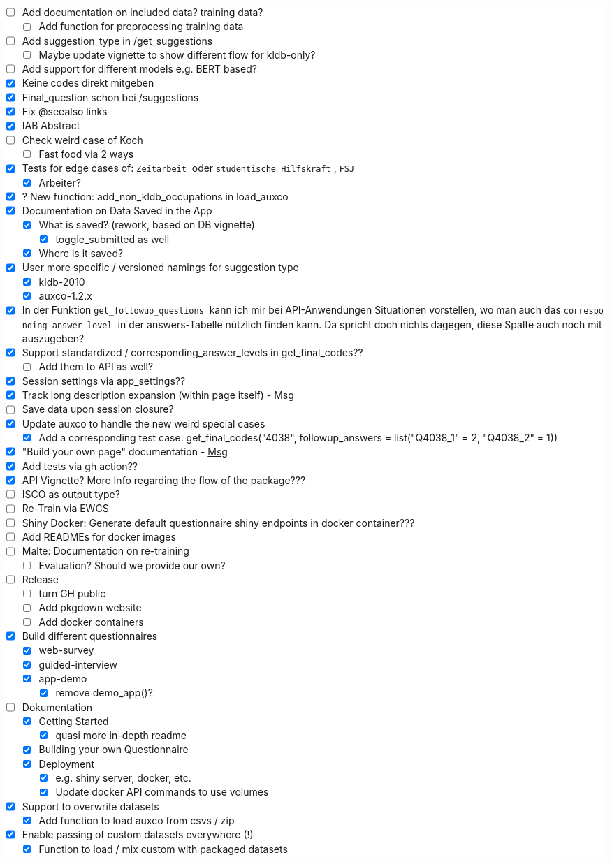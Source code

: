 - [ ] Add documentation on included data? training data?
	- [ ] Add function for preprocessing training data
- [ ] Add suggestion_type in /get_suggestions
	- [ ] Maybe update vignette to show different flow for kldb-only?
- [ ] Add support for different models e.g. BERT based?
- [x] Keine codes direkt mitgeben
- [x] Final_question schon bei /suggestions
- [x] Fix @seealso links
- [x] IAB Abstract
- [ ] Check weird case of Koch
	- [ ] Fast food via 2 ways
- [x] Tests for edge cases of: `Zeitarbeit`  oder `studentische Hilfskraft` , `FSJ` 
	- [x] Arbeiter?
- [x] ? New function: add_non_kldb_occupations in load_auxco
- [x] Documentation on Data Saved in the App
	- [x] What is saved? (rework, based on DB vignette)
		- [x] toggle_submitted as well
	- [x] Where is it saved?
- [x] User more specific / versioned namings for suggestion type
	- [x] kldb-2010
	- [x] auxco-1.2.x
- [x] In der Funktion `get_followup_questions`  kann ich mir bei API-Anwendungen Situationen vorstellen, wo man auch das `corresponding_answer_level`  in der answers-Tabelle nützlich finden kann. Da spricht doch nichts dagegen, diese Spalte auch noch mit auszugeben?
- [x] Support standardized / corresponding_answer_levels in get_final_codes??
	- [ ] Add them to API as well?
- [x] Session settings via app_settings??
- [x] Track long description expansion (within page itself) - [Msg](https://fk2rg.slack.com/archives/D032PBSG5FG/p1664631949609809)
- [ ] Save data upon session closure?
- [x] Update auxco to handle the new weird special cases
	- [x] Add a corresponding test case: get_final_codes("4038", followup_answers = list("Q4038_1" = 2, "Q4038_2" = 1))
- [x] "Build your own page" documentation - [Msg](https://fk2rg.slack.com/archives/D032PBSG5FG/p1664632658260519)
- [x] Add tests via gh action??
- [x] API Vignette? More Info regarding the flow of the package???
- [ ] ISCO as output type?
- [ ] Re-Train via EWCS
- [ ] Shiny Docker: Generate default questionnaire shiny endpoints in docker container???
- [ ] Add READMEs for docker images
- [ ] Malte: Documentation on re-training
	- [ ] Evaluation? Should we provide our own?
- [ ] Release
	- [ ] turn GH public
	- [ ] Add pkgdown website
	- [ ] Add docker containers
	
- [x] Build different questionnaires
	- [x] web-survey
	- [x] guided-interview
	- [x] app-demo
		- [x] remove demo_app()?
- [ ] Dokumentation
	- [x] Getting Started
		- [x] quasi more in-depth readme
	- [x] Building your own Questionnaire
	- [x] Deployment
		- [x] e.g. shiny server, docker, etc.
		- [x] Update docker API commands to use volumes
- [x] Support to overwrite datasets
	- [x] Add function to load auxco from csvs / zip
- [x] Enable passing of custom datasets everywhere (!)
	- [x] Function to load / mix custom with packaged datasets